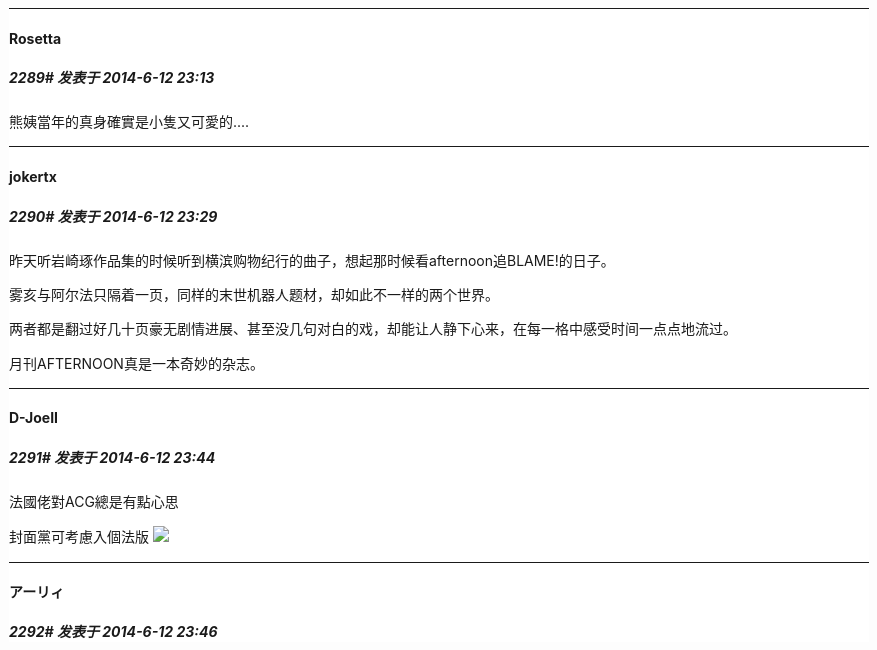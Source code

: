 



-----

####  Rosetta  
##### 2289#       发表于 2014-6-12 23:13




熊姨當年的真身確實是小隻又可愛的....







-----

####  jokertx  
##### 2290#       发表于 2014-6-12 23:29




昨天听岩崎琢作品集的时候听到横滨购物纪行的曲子，想起那时候看afternoon追BLAME!的日子。


雾亥与阿尔法只隔着一页，同样的末世机器人题材，却如此不一样的两个世界。


两者都是翻过好几十页豪无剧情进展、甚至没几句对白的戏，却能让人静下心来，在每一格中感受时间一点点地流过。


月刊AFTERNOON真是一本奇妙的杂志。







-----

####  D-JoeII  
##### 2291#       发表于 2014-6-12 23:44




法國佬對ACG總是有點心思

封面黨可考慮入個法版
<img src="http://i.imgur.com/omBrrTD.png" referrerpolicy="no-referrer">







-----

####  アーリィ  
##### 2292#       发表于 2014-6-12 23:46
